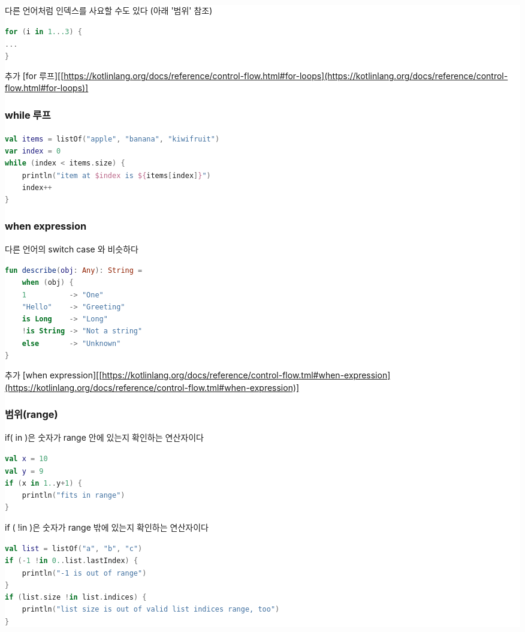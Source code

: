 다른 언어처럼 인덱스를 사요할 수도 있다 (아래 '범위' 참조)

```kotlin
for (i in 1...3) {
...
}
```

추가 [for 루프][[https://kotlinlang.org/docs/reference/control-flow.html#for-loops](https://kotlinlang.org/docs/reference/control-flow.html#for-loops)]

### while 루프

```kotlin
val items = listOf("apple", "banana", "kiwifruit")
var index = 0
while (index < items.size) {
	println("item at $index is ${items[index]}")
	index++
}
```

### when expression

다른 언어의 switch case 와 비슷하다

```kotlin
fun describe(obj: Any): String =
	when (obj) {
	1          -> "One"
	"Hello"    -> "Greeting"
	is Long    -> "Long"
	!is String -> "Not a string"
	else       -> "Unknown"
}
```

추가 [when expression][[https://kotlinlang.org/docs/reference/control-flow.tml#when-expression](https://kotlinlang.org/docs/reference/control-flow.tml#when-expression)]

### 범위(range)

if( in )은 숫자가 range 안에 있는지 확인하는 연산자이다

```kotlin
val x = 10
val y = 9
if (x in 1..y+1) {
	println("fits in range")
}
```

if ( !in )은 숫자가 range 밖에 있는지 확인하는 연산자이다

```kotlin
val list = listOf("a", "b", "c")
if (-1 !in 0..list.lastIndex) {
	println("-1 is out of range")
}
if (list.size !in list.indices) {
	println("list size is out of valid list indices range, too")
}
```
